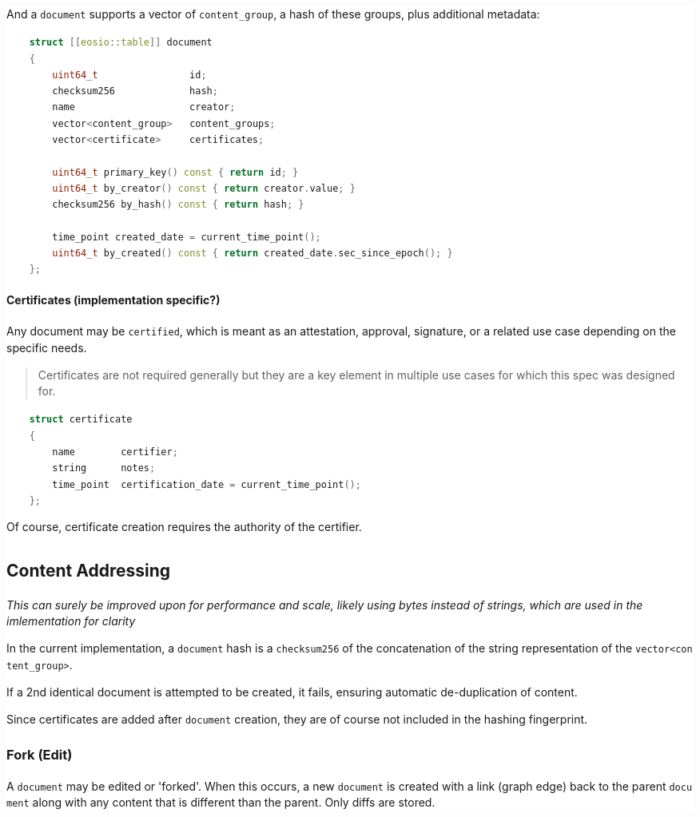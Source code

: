 And a ```document``` supports a vector of ```content_group```, a hash of these groups, plus additional metadata:
``` c++
    struct [[eosio::table]] document
    {
        uint64_t                id;
        checksum256             hash;
        name                    creator;
        vector<content_group>   content_groups;
        vector<certificate>     certificates;

        uint64_t primary_key() const { return id; }
        uint64_t by_creator() const { return creator.value; }
        checksum256 by_hash() const { return hash; }

        time_point created_date = current_time_point();
        uint64_t by_created() const { return created_date.sec_since_epoch(); }
    };
```

#### Certificates (implementation specific?)
Any document may be ```certified```, which is meant as an attestation, approval, signature, or a related use case depending on the specific needs. 

> Certificates are not required generally but they are a key element in multiple use cases for which this spec was designed for.
``` c++
    struct certificate
    {
        name        certifier;
        string      notes;
        time_point  certification_date = current_time_point();
    };
```

Of course, certificate creation requires the authority of the certifier.

## Content Addressing
*This can surely be improved upon for performance and scale, likely using bytes instead of strings, which are used in the imlementation for clarity*

In the current implementation, a ```document``` hash is a ```checksum256``` of the concatenation of the string representation of the ```vector<content_group>```.

If a 2nd identical document is attempted to be created, it fails, ensuring automatic de-duplication of content. 

Since certificates are added after ```document``` creation, they are of course not included in the hashing fingerprint. 

### Fork (Edit)

A ```document``` may be edited or 'forked'.  When this occurs, a new ```document``` is created with a link (graph edge) back to the parent ```document``` along with any content that is different than the parent.  Only diffs are stored.
